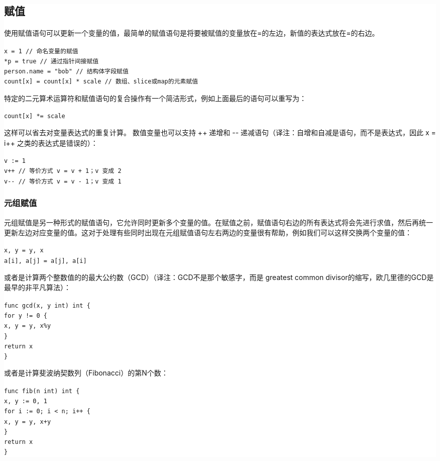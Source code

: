 ## 赋值
使用赋值语句可以更新一个变量的值，最简单的赋值语句是将要被赋值的变量放在=的左边，新值的表达式放在=的右边。

```
x = 1 // 命名变量的赋值
*p = true // 通过指针间接赋值
person.name = "bob" // 结构体字段赋值
count[x] = count[x] * scale // 数组、slice或map的元素赋值
```

特定的二元算术运算符和赋值语句的复合操作有一个简洁形式，例如上面最后的语句可以重写为：

```
count[x] *= scale
```

这样可以省去对变量表达式的重复计算。
数值变量也可以支持 ++ 递增和 -- 递减语句（译注：自增和自减是语句，而不是表达式，因此 x = i++ 之类的表达式是错误的）：

```
v := 1
v++ // 等价方式 v = v + 1；v 变成 2
v-- // 等价方式 v = v - 1；v 变成 1
```

### 元组赋值
元组赋值是另一种形式的赋值语句，它允许同时更新多个变量的值。在赋值之前，赋值语句右边的所有表达式将会先进行求值，然后再统一更新左边对应变量的值。这对于处理有些同时出现在元组赋值语句左右两边的变量很有帮助，例如我们可以这样交换两个变量的值：

```
x, y = y, x
a[i], a[j] = a[j], a[i]
```

或者是计算两个整数值的的最大公约数（GCD）（译注：GCD不是那个敏感字，而是
greatest common divisor的缩写，欧几里德的GCD是最早的非平凡算法）：

```
func gcd(x, y int) int {
for y != 0 {
x, y = y, x%y
}
return x
}
```

或者是计算斐波纳契数列（Fibonacci）的第N个数：

```
func fib(n int) int {
x, y := 0, 1
for i := 0; i < n; i++ {
x, y = y, x+y
}
return x
}
```
